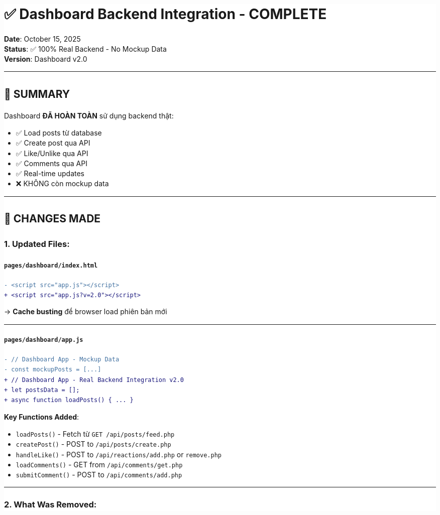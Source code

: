 # ✅ Dashboard Backend Integration - COMPLETE

**Date**: October 15, 2025  
**Status**: ✅ 100% Real Backend - No Mockup Data  
**Version**: Dashboard v2.0

---

## 🎯 **SUMMARY**

Dashboard **ĐÃ HOÀN TOÀN** sử dụng backend thật:
- ✅ Load posts từ database
- ✅ Create post qua API
- ✅ Like/Unlike qua API
- ✅ Comments qua API
- ✅ Real-time updates
- ❌ KHÔNG còn mockup data

---

## 🔧 **CHANGES MADE**

### **1. Updated Files**:

#### `pages/dashboard/index.html`
```diff
- <script src="app.js"></script>
+ <script src="app.js?v=2.0"></script>
```
→ **Cache busting** để browser load phiên bản mới

---

#### `pages/dashboard/app.js`
```diff
- // Dashboard App - Mockup Data
- const mockupPosts = [...]
+ // Dashboard App - Real Backend Integration v2.0
+ let postsData = [];
+ async function loadPosts() { ... }
```

**Key Functions Added**:
- `loadPosts()` - Fetch từ `GET /api/posts/feed.php`
- `createPost()` - POST to `/api/posts/create.php`
- `handleLike()` - POST to `/api/reactions/add.php` or `remove.php`
- `loadComments()` - GET from `/api/comments/get.php`
- `submitComment()` - POST to `/api/comments/add.php`

---

### **2. What Was Removed**:
